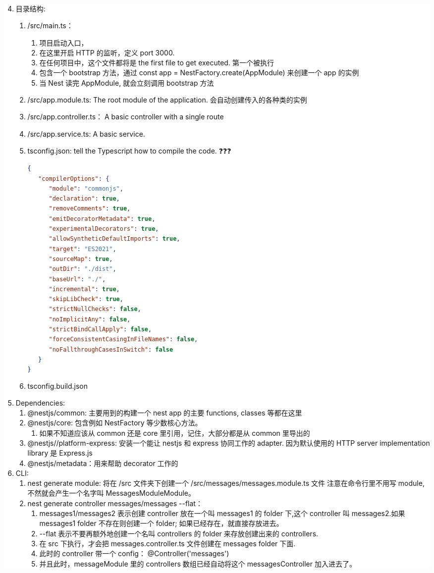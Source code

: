 4. 目录结构:
   1. /src/main.ts：
      1. 项目启动入口，
      2. 在这里开启 HTTP 的监听，定义 port 3000. 
      3. 在任何项目中，这个文件都将是 the first file to get executed. 第一个被执行
      4. 包含一个 bootstrap 方法，通过 const app = NestFactory.create(AppModule) 来创建一个 app 的实例
      5. 当 Nest 读完 AppModule, 就会立刻调用 bootstrap 方法
   2. /src/app.module.ts: The root module of the application. 会自动创建传入的各种类的实例
   3. /src/app.controller.ts： A basic controller with a single route
   4. /src/app.service.ts: A basic service.
   5. tsconfig.json: tell the Typescript how to compile the code. ❓❓❓

      ```json
      {
         "compilerOptions": {
            "module": "commonjs",
            "declaration": true,
            "removeComments": true,
            "emitDecoratorMetadata": true,
            "experimentalDecorators": true,
            "allowSyntheticDefaultImports": true,
            "target": "ES2021",
            "sourceMap": true,
            "outDir": "./dist",
            "baseUrl": "./",
            "incremental": true,
            "skipLibCheck": true,
            "strictNullChecks": false,
            "noImplicitAny": false,
            "strictBindCallApply": false,
            "forceConsistentCasingInFileNames": false,
            "noFallthroughCasesInSwitch": false
         }
      }
      ```

   6. tsconfig.build.json
5. Dependencies:
   1. @nestjs/common: 主要用到的构建一个 nest app 的主要 functions, classes 等都在这里
   2. @nestjs/core: 包含例如 NestFactory 等少数核心方法。 
      1. 如果不知道应该从 common 还是 core 里引用，记住，大部分都是从 common 里导出的
   3. @nestjs//platform-express: 安装一个能让 nestjs 和 express 协同工作的 adapter. 因为默认使用的 HTTP server implementation library 是 Express.js
   4. @nestjs/metadata：用来帮助 decorator 工作的
6. CLI:
   1. nest generate module: 将在 /src 文件夹下创建一个 /src/messages/messages.module.ts 文件 注意在命令行里不用写 module, 不然就会产生一个名字叫 MessagesModuleModule。
   2. nest generate controller messages/messages --flat：
      1. messages1/messages2 表示创建 controller 放在一个叫 messages1 的 folder 下,这个 controller 叫 messages2.如果 messages1 folder 不存在则创建一个 folder; 如果已经存在，就直接存放进去。
      2. --flat 表示不要再额外地创建一个名叫 controllers 的 folder 来存放创建出来的 controllers.
      3. 在 src 下执行，才会把 messages.controller.ts 文件创建在 messages folder 下面. 
      4. 此时的 controller 带一个 config： @Controller('messages')
      5. 并且此时，messageModule 里的 controllers 数组已经自动将这个 messagesController 加入进去了。
